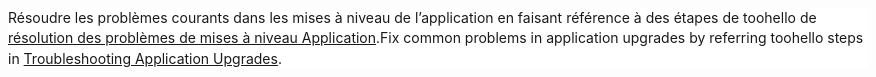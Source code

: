 <span data-ttu-id="1c9a5-151">Résoudre les problèmes courants dans les mises à niveau de l’application en faisant référence à des étapes de toohello de [résolution des problèmes de mises à niveau Application](service-fabric-application-upgrade-troubleshooting.md).</span><span class="sxs-lookup"><span data-stu-id="1c9a5-151">Fix common problems in application upgrades by referring toohello steps in [Troubleshooting Application Upgrades](service-fabric-application-upgrade-troubleshooting.md).</span></span>
